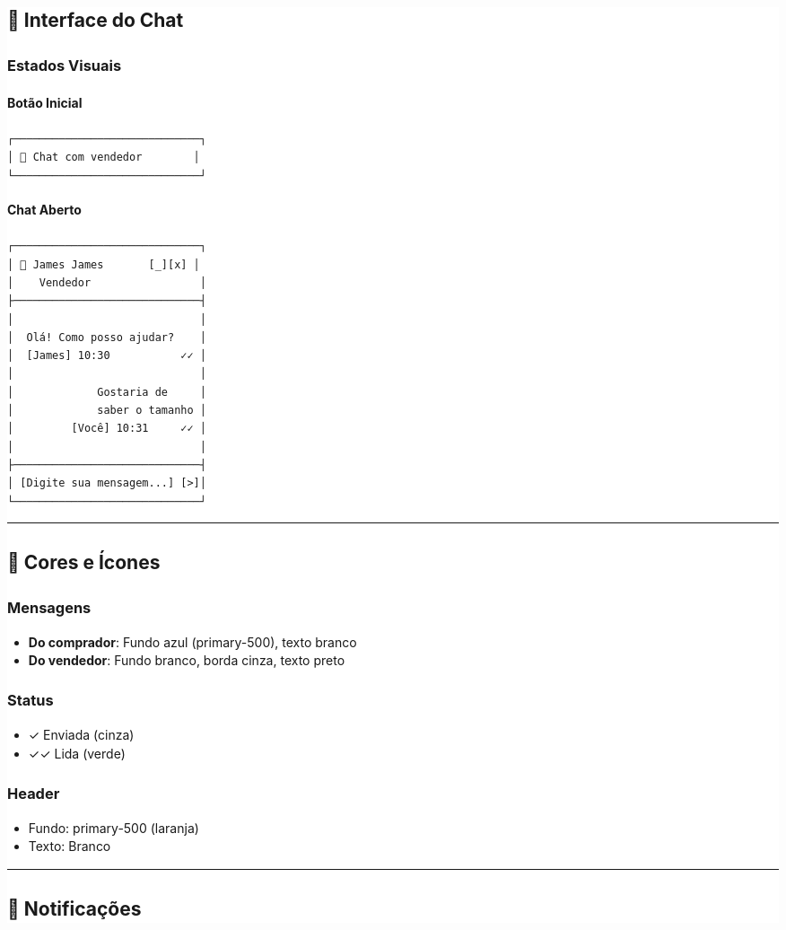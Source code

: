 
## 📱 Interface do Chat

### **Estados Visuais**

#### **Botão Inicial**
```
┌─────────────────────────────┐
│ 💬 Chat com vendedor        │
└─────────────────────────────┘
```

#### **Chat Aberto**
```
┌─────────────────────────────┐
│ 👤 James James       [_][x] │
│    Vendedor                 │
├─────────────────────────────┤
│                             │
│  Olá! Como posso ajudar?    │
│  [James] 10:30           ✓✓ │
│                             │
│             Gostaria de     │
│             saber o tamanho │
│         [Você] 10:31     ✓✓ │
│                             │
├─────────────────────────────┤
│ [Digite sua mensagem...] [>]│
└─────────────────────────────┘
```

---

## 🎨 Cores e Ícones

### **Mensagens**
- **Do comprador**: Fundo azul (primary-500), texto branco
- **Do vendedor**: Fundo branco, borda cinza, texto preto

### **Status**
- ✓ Enviada (cinza)
- ✓✓ Lida (verde)

### **Header**
- Fundo: primary-500 (laranja)
- Texto: Branco

---

## 🔔 Notificações
